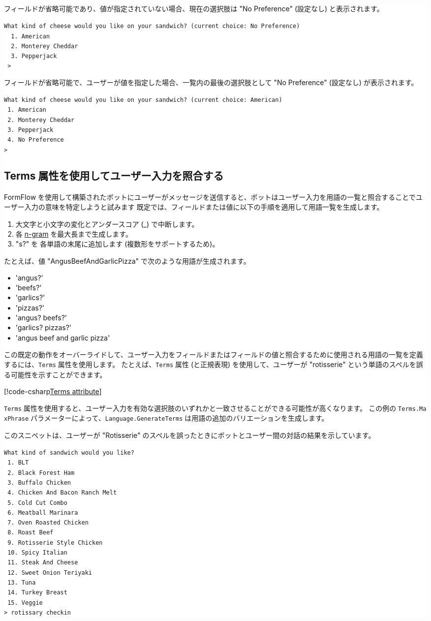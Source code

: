 フィールドが省略可能であり、値が指定されていない場合、現在の選択肢は "No Preference" (設定なし) と表示されます。

```console
What kind of cheese would you like on your sandwich? (current choice: No Preference)
  1. American
  2. Monterey Cheddar
  3. Pepperjack
 >
```

フィールドが省略可能で、ユーザーが値を指定した場合、一覧内の最後の選択肢として "No Preference" (設定なし) が表示されます。

```console
What kind of cheese would you like on your sandwich? (current choice: American)
 1. American
 2. Monterey Cheddar
 3. Pepperjack
 4. No Preference
>
```

## <a name="match-user-input-using-the-terms-attribute"></a>Terms 属性を使用してユーザー入力を照合する

FormFlow を使用して構築されたボットにユーザーがメッセージを送信すると、ボットはユーザー入力を用語の一覧と照合することでユーザー入力の意味を特定しようと試みます 既定では、フィールドまたは値に以下の手順を適用して用語一覧を生成します。 

1. 大文字と小文字の変化とアンダースコア (_) で中断します。
2. 各 <a href="https://en.wikipedia.org/wiki/N-gram" target="_blank">n-gram</a> を最大長まで生成します。
3. "s?" を 各単語の末尾に追加します (複数形をサポートするため)。 

たとえば、値 "AngusBeefAndGarlicPizza" で次のような用語が生成されます。 

- 'angus?'
- 'beefs?'
- 'garlics?'
- 'pizzas?'
- 'angus? beefs?'
- 'garlics? pizzas?'
- 'angus beef and garlic pizza'

この既定の動作をオーバーライドして、ユーザー入力をフィールドまたはフィールドの値と照合するために使用される用語の一覧を定義するには、`Terms` 属性を使用します。 たとえば、`Terms` 属性 (と正規表現) を使用して、ユーザーが "rotisserie" という単語のスペルを誤る可能性を示すことができます。 

[!code-csharp[Terms attribute](../includes/code/dotnet-formflow-advanced.cs#termsAttribute)]

`Terms` 属性を使用すると、ユーザー入力を有効な選択肢のいずれかと一致させることができる可能性が高くなります。 この例の `Terms.MaxPhrase` パラメーターによって、`Language.GenerateTerms` は用語の追加のバリエーションを生成します。 

このスニペットは、ユーザーが "Rotisserie" のスペルを誤ったときにボットとユーザー間の対話の結果を示しています。

```console
What kind of sandwich would you like?
 1. BLT
 2. Black Forest Ham
 3. Buffalo Chicken
 4. Chicken And Bacon Ranch Melt
 5. Cold Cut Combo
 6. Meatball Marinara
 7. Oven Roasted Chicken
 8. Roast Beef
 9. Rotisserie Style Chicken
 10. Spicy Italian
 11. Steak And Cheese
 12. Sweet Onion Teriyaki
 13. Tuna
 14. Turkey Breast
 15. Veggie
> rotissary checkin
```